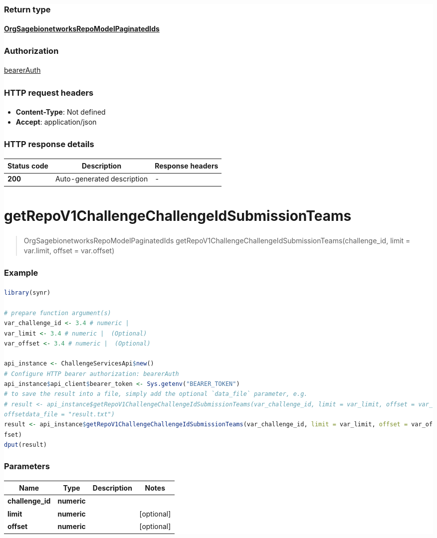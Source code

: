 ### Return type

[**OrgSagebionetworksRepoModelPaginatedIds**](org.sagebionetworks.repo.model.PaginatedIds.md)

### Authorization

[bearerAuth](../README.md#bearerAuth)

### HTTP request headers

 - **Content-Type**: Not defined
 - **Accept**: application/json

### HTTP response details
| Status code | Description | Response headers |
|-------------|-------------|------------------|
| **200** | Auto-generated description |  -  |

# **getRepoV1ChallengeChallengeIdSubmissionTeams**
> OrgSagebionetworksRepoModelPaginatedIds getRepoV1ChallengeChallengeIdSubmissionTeams(challenge_id, limit = var.limit, offset = var.offset)



### Example
```R
library(synr)

# prepare function argument(s)
var_challenge_id <- 3.4 # numeric | 
var_limit <- 3.4 # numeric |  (Optional)
var_offset <- 3.4 # numeric |  (Optional)

api_instance <- ChallengeServicesApi$new()
# Configure HTTP bearer authorization: bearerAuth
api_instance$api_client$bearer_token <- Sys.getenv("BEARER_TOKEN")
# to save the result into a file, simply add the optional `data_file` parameter, e.g.
# result <- api_instance$getRepoV1ChallengeChallengeIdSubmissionTeams(var_challenge_id, limit = var_limit, offset = var_offsetdata_file = "result.txt")
result <- api_instance$getRepoV1ChallengeChallengeIdSubmissionTeams(var_challenge_id, limit = var_limit, offset = var_offset)
dput(result)
```

### Parameters

Name | Type | Description  | Notes
------------- | ------------- | ------------- | -------------
 **challenge_id** | **numeric**|  | 
 **limit** | **numeric**|  | [optional] 
 **offset** | **numeric**|  | [optional] 
